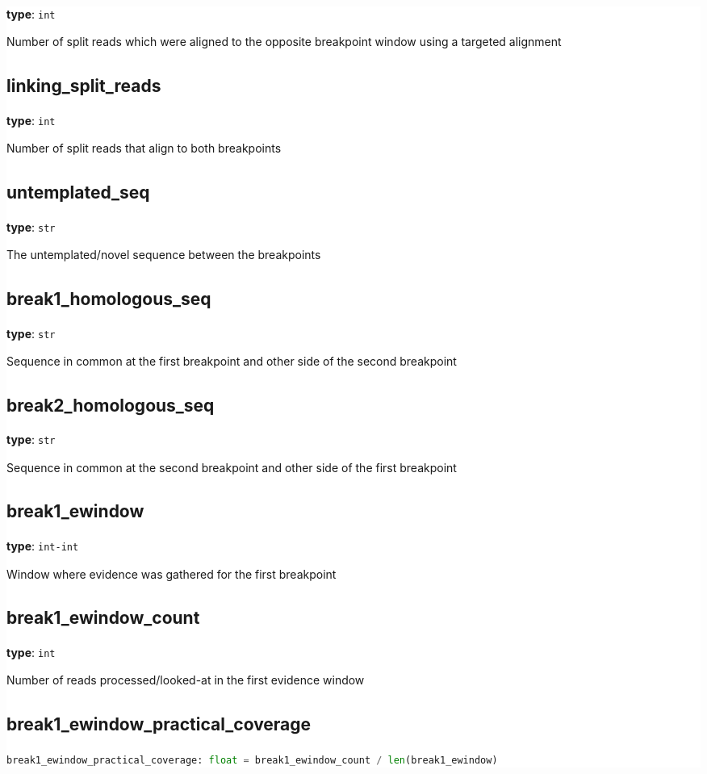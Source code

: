 **type**: `int`

Number of split reads which
were aligned to the opposite breakpoint window using a targeted
alignment

## linking\_split\_reads

**type**: `int`

Number of split reads that
align to both breakpoints

## untemplated\_seq

**type**: `str`

The untemplated/novel
sequence between the breakpoints

## break1\_homologous\_seq

**type**: `str`

Sequence in common at the
first breakpoint and other side of the second breakpoint

## break2\_homologous\_seq

**type**: `str`

Sequence in common at the
second breakpoint and other side of the first breakpoint

## break1\_ewindow

**type**: `int-int`

Window where evidence was gathered for the first
breakpoint

## break1\_ewindow\_count

**type**: `int`

Number of reads
processed/looked-at in the first evidence window

## break1\_ewindow\_practical\_coverage

```python
break1_ewindow_practical_coverage: float = break1_ewindow_count / len(break1_ewindow)
```
